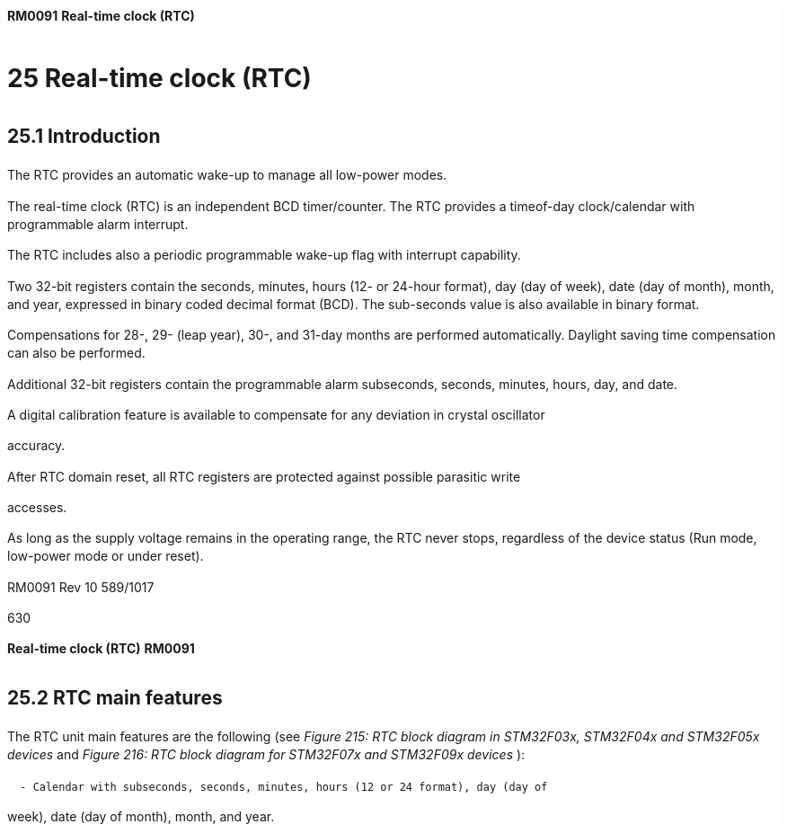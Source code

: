 **RM0091** **Real-time clock (RTC)**

# **25 Real-time clock (RTC)**

## **25.1 Introduction**


The RTC provides an automatic wake-up to manage all low-power modes.


The real-time clock (RTC) is an independent BCD timer/counter. The RTC provides a timeof-day clock/calendar with programmable alarm interrupt.


The RTC includes also a periodic programmable wake-up flag with interrupt capability.


Two 32-bit registers contain the seconds, minutes, hours (12- or 24-hour format), day (day
of week), date (day of month), month, and year, expressed in binary coded decimal format
(BCD). The sub-seconds value is also available in binary format.


Compensations for 28-, 29- (leap year), 30-, and 31-day months are performed
automatically. Daylight saving time compensation can also be performed.


Additional 32-bit registers contain the programmable alarm subseconds, seconds, minutes,
hours, day, and date.


A digital calibration feature is available to compensate for any deviation in crystal oscillator

accuracy.


After RTC domain reset, all RTC registers are protected against possible parasitic write

accesses.


As long as the supply voltage remains in the operating range, the RTC never stops,
regardless of the device status (Run mode, low-power mode or under reset).


RM0091 Rev 10 589/1017



630


**Real-time clock (RTC)** **RM0091**

## **25.2 RTC main features**


The RTC unit main features are the following (see _Figure 215: RTC block diagram in_
_STM32F03x, STM32F04x and STM32F05x devices_ and _Figure 216: RTC block diagram for_
_STM32F07x and STM32F09x devices_ ):


      - Calendar with subseconds, seconds, minutes, hours (12 or 24 format), day (day of
week), date (day of month), month, and year.
